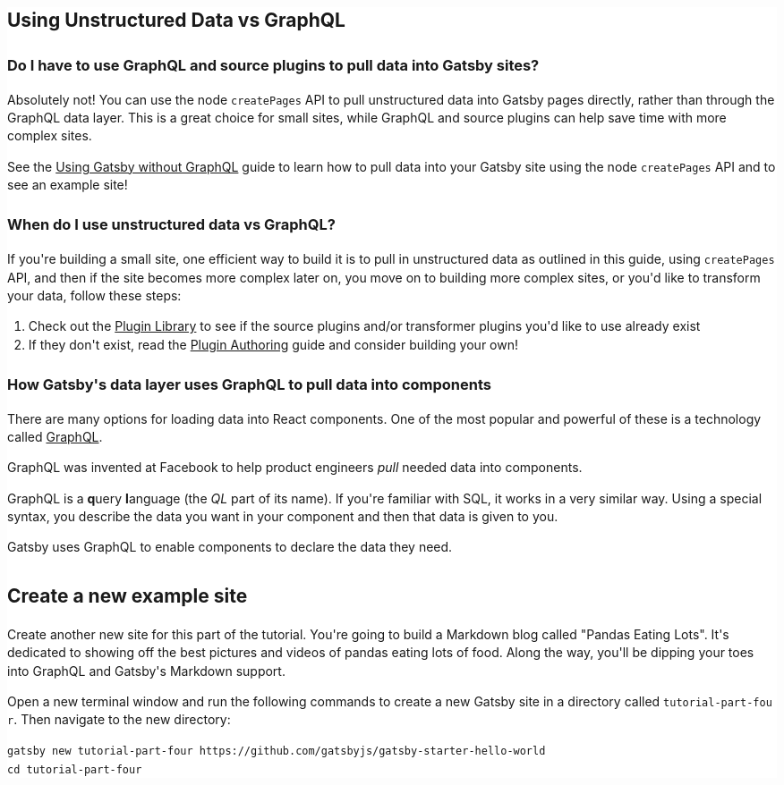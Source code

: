 ## Using Unstructured Data vs GraphQL

### Do I have to use GraphQL and source plugins to pull data into Gatsby sites?

Absolutely not! You can use the node `createPages` API to pull unstructured data into Gatsby pages directly, rather than through the GraphQL data layer. This is a great choice for small sites, while GraphQL and source plugins can help save time with more complex sites.

See the [Using Gatsby without GraphQL](/docs/using-gatsby-without-graphql/) guide to learn how to pull data into your Gatsby site using the node `createPages` API and to see an example site!

### When do I use unstructured data vs GraphQL?

If you're building a small site, one efficient way to build it is to pull in unstructured data as outlined in this guide, using `createPages` API, and then if the site becomes more complex later on, you move on to building more complex sites, or you'd like to transform your data, follow these steps:

1.  Check out the [Plugin Library](/plugins/) to see if the source plugins and/or transformer plugins you'd like to use already exist
2.  If they don't exist, read the [Plugin Authoring](/docs/creating-plugins/) guide and consider building your own!

### How Gatsby's data layer uses GraphQL to pull data into components

There are many options for loading data into React components. One of the most
popular and powerful of these is a technology called
[GraphQL](http://graphql.org/).

GraphQL was invented at Facebook to help product engineers _pull_ needed data into
components.

GraphQL is a **q**uery **l**anguage (the _QL_ part of its name). If you're
familiar with SQL, it works in a very similar way. Using a special syntax, you describe
the data you want in your component and then that data is given
to you.

Gatsby uses GraphQL to enable components to declare the data they need.

## Create a new example site

Create another new site for this part of the tutorial. You're going to build a Markdown blog called "Pandas Eating Lots". It's dedicated to showing off the best pictures and videos of pandas eating lots of food. Along the way, you'll be dipping your toes into GraphQL and Gatsby's Markdown support.

Open a new terminal window and run the following commands to create a new Gatsby site in a directory called `tutorial-part-four`. Then navigate to the new directory:

```shell
gatsby new tutorial-part-four https://github.com/gatsbyjs/gatsby-starter-hello-world
cd tutorial-part-four
```

